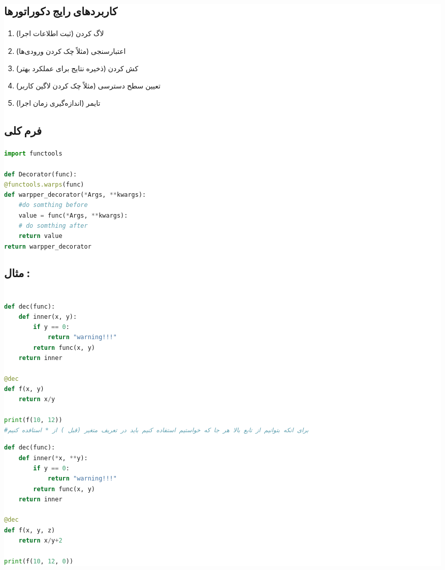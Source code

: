 ## کاربردهای رایج دکوراتورها

1. لاگ کردن (ثبت اطلاعات اجرا)

2. اعتبارسنجی (مثلاً چک کردن ورودی‌ها)

3. کش کردن (ذخیره نتایج برای عملکرد بهتر)

4. تعیین سطح دسترسی (مثلاً چک کردن لاگین کاربر)

5. تایمر (اندازه‌گیری زمان اجرا)

## فرم کلی

```py
import functools

def Decorator(func):
@functools.warps(func)
def warpper_decorator(*Args, **kwargs):
    #do somthing before
    value = func(*Args, **kwargs):
    # do somthing after
    return value
return warpper_decorator
```

## مثال :

```py

def dec(func):
    def inner(x, y):
        if y == 0:
            return "warning!!!"
        return func(x, y)
    return inner

@dec
def f(x, y)
    return x/y

print(f(10, 12))
#برای انکه بتوانیم از تابع بالا هر جا که خواستیم استفاده کنیم باید در تعریف متغیر (قبل ) از * استافده کنیم
```

```py
def dec(func):
    def inner(*x, **y):
        if y == 0:
            return "warning!!!"
        return func(x, y)
    return inner

@dec
def f(x, y, z)
    return x/y+2

print(f(10, 12, 0))
```
